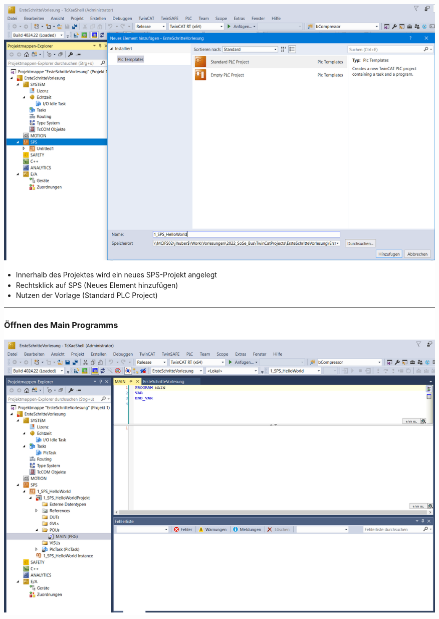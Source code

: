 ![height:400](images/TCspsHelloWorld.png)

- Innerhalb des Projektes wird ein neues SPS-Projekt angelegt
- Rechtsklick auf SPS (Neues Element hinzufügen)
- Nutzen der Vorlage (Standard PLC Project)

---

### Öffnen des Main Programms

![height:400](images/TCpou.png)